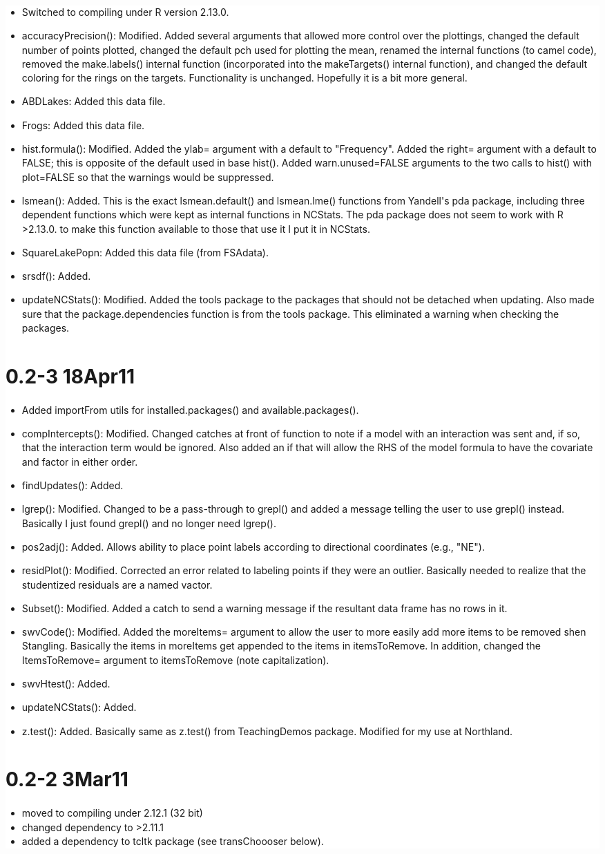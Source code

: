 * Switched to compiling under R version 2.13.0.

* accuracyPrecision():  Modified. Added several arguments that allowed more control over the plottings, changed the default number of points plotted, changed the default pch used for plotting the mean, renamed the internal functions (to camel code), removed the make.labels() internal function (incorporated into the makeTargets() internal function), and changed the default coloring for the rings on the targets. Functionality is unchanged. Hopefully it is a bit more general.
* ABDLakes: Added this data file.
* Frogs: Added this data file.
* hist.formula(): Modified. Added the ylab= argument with a default to "Frequency". Added the right= argument with a default to FALSE; this is opposite of the default used in base hist(). Added warn.unused=FALSE arguments to the two calls to hist() with plot=FALSE so that the warnings would be suppressed.
* lsmean(): Added. This is the exact lsmean.default() and lsmean.lme() functions from Yandell's pda package, including three dependent functions which were kept as internal functions in NCStats. The pda package does not seem to work with R >2.13.0. to make this function available to those that use it I put it in NCStats.
* SquareLakePopn: Added this data file (from FSAdata).
* srsdf(): Added.
* updateNCStats(): Modified. Added the tools package to the packages that should not be detached when updating. Also made sure that the package.dependencies function is from the tools package. This eliminated a warning when checking the packages.


# 0.2-3 18Apr11

* Added importFrom utils for installed.packages() and available.packages().

* compIntercepts(): Modified. Changed catches at front of function to note if a model with an interaction was sent and, if so, that the interaction term would be ignored. Also added an if that will allow the RHS of the model formula to have the covariate and factor in either order.
* findUpdates(): Added.
* lgrep(): Modified. Changed to be a pass-through to grepl() and added a message telling the user to use grepl() instead. Basically I just found grepl() and no longer need lgrep().
* pos2adj(): Added. Allows ability to place point labels according to directional coordinates (e.g., "NE").
* residPlot(): Modified. Corrected an error related to labeling points if they were an outlier. Basically needed to realize that the studentized residuals are a named vactor.
* Subset(): Modified. Added a catch to send a warning message if the resultant data frame has no rows in it.
* swvCode(): Modified. Added the moreItems= argument to allow the user to more easily add more items to be removed shen Stangling. Basically the items in moreItems get appended to the items in itemsToRemove. In addition, changed the ItemsToRemove= argument to itemsToRemove (note capitalization).
* swvHtest(): Added.
* updateNCStats(): Added.
* z.test():  Added. Basically same as z.test() from TeachingDemos package. Modified for my use at Northland. 

# 0.2-2 3Mar11

* moved to compiling under 2.12.1 (32 bit)
* changed dependency to >2.11.1
* added a dependency to tcltk package (see transChoooser below).
